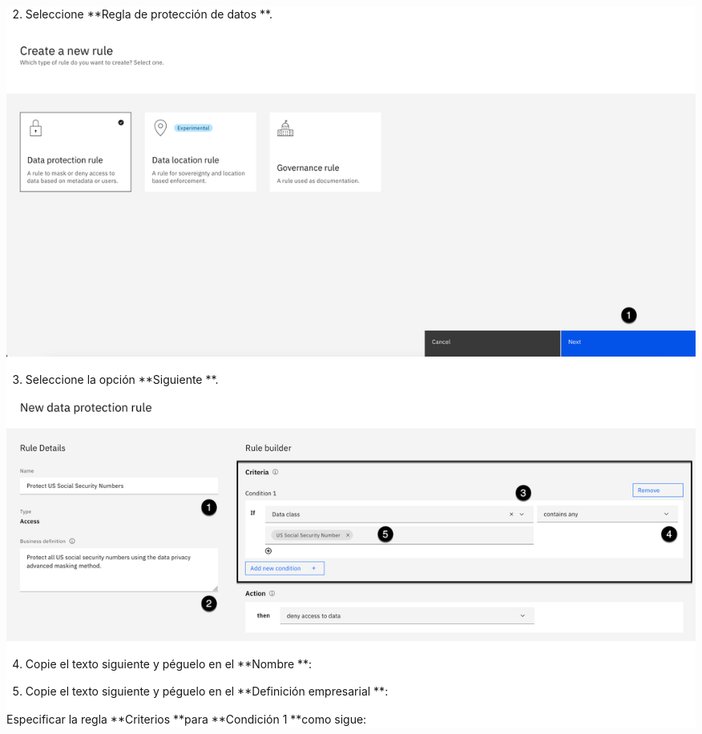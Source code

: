 2.  Seleccione **Regla de protección de datos **.

![](./images/L3/image134.png)

3.  Seleccione la opción **Siguiente **.

![](./images/L3/image143.png)

4.  Copie el texto siguiente y péguelo en el **Nombre **:

<CopyText text="Proteger números de seguridad social de EE.UU."/>

5.  Copie el texto siguiente y péguelo en el **Definición empresarial **:

<CopyText text="Proteja todos los números de seguridad social de EE.UU. utilizando el método de enmascaramiento de privacidad de datos."/>

Especificar la regla **Criterios **para **Condición 1 **como sigue:
